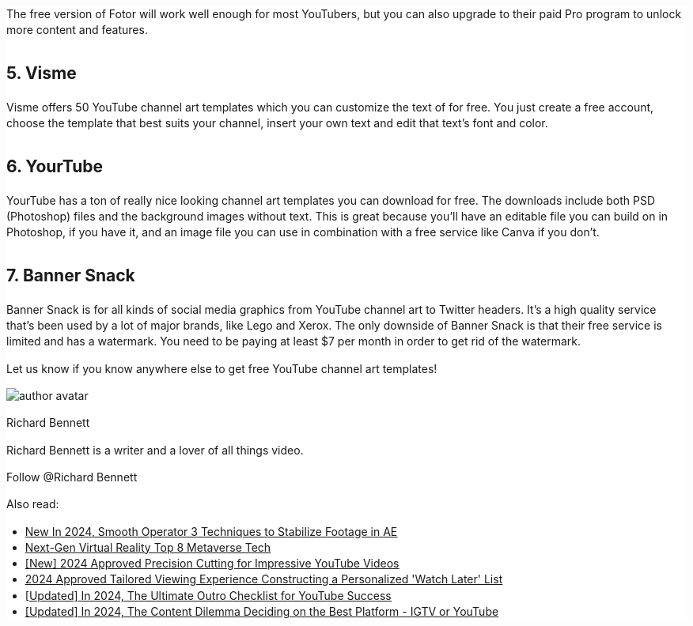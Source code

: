 The free version of Fotor will work well enough for most YouTubers, but you can also upgrade to their paid Pro program to unlock more content and features.

## 5\. Visme

Visme offers 50 YouTube channel art templates which you can customize the text of for free. You just create a free account, choose the template that best suits your channel, insert your own text and edit that text’s font and color.

## 6\. YourTube

YourTube has a ton of really nice looking channel art templates you can download for free. The downloads include both PSD (Photoshop) files and the background images without text. This is great because you’ll have an editable file you can build on in Photoshop, if you have it, and an image file you can use in combination with a free service like Canva if you don’t.

## 7\. Banner Snack

Banner Snack is for all kinds of social media graphics from YouTube channel art to Twitter headers. It’s a high quality service that’s been used by a lot of major brands, like Lego and Xerox. The only downside of Banner Snack is that their free service is limited and has a watermark. You need to be paying at least $7 per month in order to get rid of the watermark.

Let us know if you know anywhere else to get free YouTube channel art templates!

![author avatar](https://images.wondershare.com/filmora/article-images/richard-bennett.jpg)

Richard Bennett

Richard Bennett is a writer and a lover of all things video.

Follow @Richard Bennett


<ins class="adsbygoogle"
     style="display:block"
     data-ad-format="autorelaxed"
     data-ad-client="ca-pub-7571918770474297"
     data-ad-slot="1223367746"></ins>



<ins class="adsbygoogle"
     style="display:block"
     data-ad-client="ca-pub-7571918770474297"
     data-ad-slot="8358498916"
     data-ad-format="auto"
     data-full-width-responsive="true"></ins>



<span class="atpl-alsoreadstyle">Also read:</span>
<div><ul>
<li><a href="https://video-content-creator.techidaily.com/new-in-2024-smooth-operator-3-techniques-to-stabilize-footage-in-ae/"><u>New In 2024, Smooth Operator 3 Techniques to Stabilize Footage in AE</u></a></li>
<li><a href="https://extra-tips.techidaily.com/next-gen-virtual-reality-top-8-metaverse-tech/"><u>Next-Gen Virtual Reality  Top 8 Metaverse Tech</u></a></li>
<li><a href="https://youtube-zero.techidaily.com/024-approved-precision-cutting-for-impressive-youtube-videos/"><u>[New] 2024 Approved  Precision Cutting for Impressive YouTube Videos</u></a></li>
<li><a href="https://youtube-zero.techidaily.com/approved-tailored-viewing-experience-constructing-a-personalized-watch-later-list/"><u>2024 Approved  Tailored Viewing Experience  Constructing a Personalized 'Watch Later' List</u></a></li>
<li><a href="https://youtube-zero.techidaily.com/ed-in-2024-the-ultimate-outro-checklist-for-youtube-success/"><u>[Updated] In 2024, The Ultimate Outro Checklist for YouTube Success</u></a></li>
<li><a href="https://youtube-zero.techidaily.com/ed-in-2024-the-content-dilemma-deciding-on-the-best-platform-igtv-or-youtube/"><u>[Updated] In 2024, The Content Dilemma  Deciding on the Best Platform - IGTV or YouTube</u></a></li>